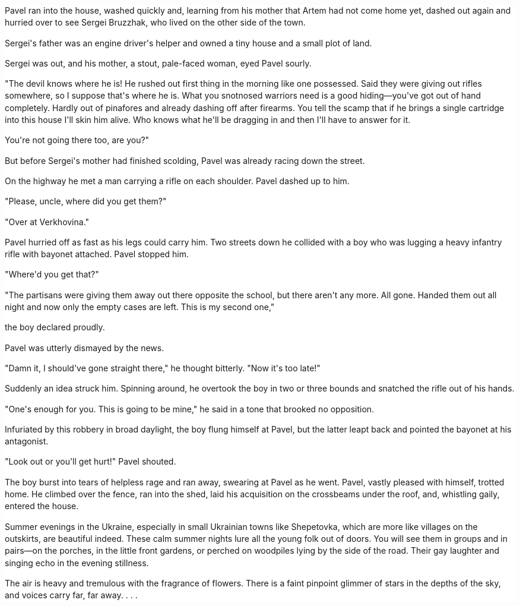 Pavel ran into the house, washed quickly and, learning from his mother that Artem had not come home yet, dashed out again and hurried over to see Sergei Bruzzhak, who lived on the other side of the town.

Sergei's father was an engine driver's helper and owned a tiny house and a small plot of land.

Sergei was out, and his mother, a stout, pale-faced woman, eyed Pavel sourly.

"The devil knows where he is! He rushed out first thing in the morning like one possessed. Said they were giving out rifles somewhere, so I suppose that's where he is. What you snotnosed warriors need is a good hiding—you've got out of hand completely. Hardly out of pinafores and already dashing off after firearms. You tell the scamp that if he brings a single cartridge into this house I'll skin him alive. Who knows what he'll be dragging in and then I'll have to answer for it.

You're not going there too, are you?"

But before Sergei's mother had finished scolding, Pavel was already racing down the street.

On the highway he met a man carrying a rifle on each shoulder. Pavel dashed up to him.

"Please, uncle, where did you get them?"

"Over at Verkhovina."

Pavel hurried off as fast as his legs could carry him. Two streets down he collided with a boy who was lugging a heavy infantry rifle with bayonet attached. Pavel stopped him.

"Where'd you get that?"

"The partisans were giving them away out there opposite the school, but there aren't any more. All gone. Handed them out all night and now only the empty cases are left. This is my second one,"

the boy declared proudly.

Pavel was utterly dismayed by the news.

"Damn it, I should've gone straight there," he thought bitterly. "Now it's too late!"

Suddenly an idea struck him. Spinning around, he overtook the boy in two or three bounds and snatched the rifle out of his hands.

"One's enough for you. This is going to be mine," he said in a tone that brooked no opposition.

Infuriated by this robbery in broad daylight, the boy flung himself at Pavel, but the latter leapt back and pointed the bayonet at his antagonist.

"Look out or you'll get hurt!" Pavel shouted.

The boy burst into tears of helpless rage and ran away, swearing at Pavel as he went. Pavel, vastly pleased with himself, trotted home. He climbed over the fence, ran into the shed, laid his acquisition on the crossbeams under the roof, and, whistling gaily, entered the house.

Summer evenings in the Ukraine, especially in small Ukrainian towns like Shepetovka, which are more like villages on the outskirts, are beautiful indeed. These calm summer nights lure all the young folk out of doors. You will see them in groups and in pairs—on the porches, in the little front gardens, or perched on woodpiles lying by the side of the road. Their gay laughter and singing echo in the evening stillness.

The air is heavy and tremulous with the fragrance of flowers. There is a faint pinpoint glimmer of stars in the depths of the sky, and voices carry far, far away. . . .
